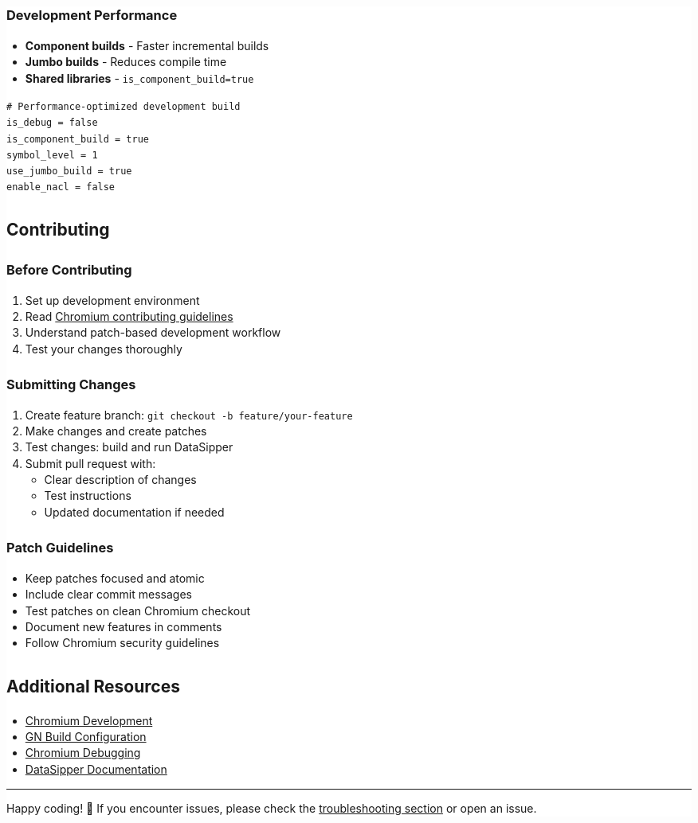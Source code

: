 ### Development Performance

- **Component builds** - Faster incremental builds
- **Jumbo builds** - Reduces compile time
- **Shared libraries** - `is_component_build=true`

```gn
# Performance-optimized development build
is_debug = false
is_component_build = true
symbol_level = 1
use_jumbo_build = true
enable_nacl = false
```

## Contributing

### Before Contributing

1. Set up development environment
2. Read [Chromium contributing guidelines](https://chromium.googlesource.com/chromium/src/+/main/docs/contributing.md)
3. Understand patch-based development workflow
4. Test your changes thoroughly

### Submitting Changes

1. Create feature branch: `git checkout -b feature/your-feature`
2. Make changes and create patches
3. Test changes: build and run DataSipper
4. Submit pull request with:
   - Clear description of changes
   - Test instructions
   - Updated documentation if needed

### Patch Guidelines

- Keep patches focused and atomic
- Include clear commit messages
- Test patches on clean Chromium checkout
- Document new features in comments
- Follow Chromium security guidelines

## Additional Resources

- [Chromium Development](https://chromium.googlesource.com/chromium/src/+/main/docs/linux/build_instructions.md)
- [GN Build Configuration](https://gn.googlesource.com/gn/+/main/docs/reference.md)
- [Chromium Debugging](https://chromium.googlesource.com/chromium/src/+/main/docs/linux/debugging.md)
- [DataSipper Documentation](./GETTING_STARTED.md)

---

Happy coding! 🚀 If you encounter issues, please check the [troubleshooting section](#common-issues) or open an issue.